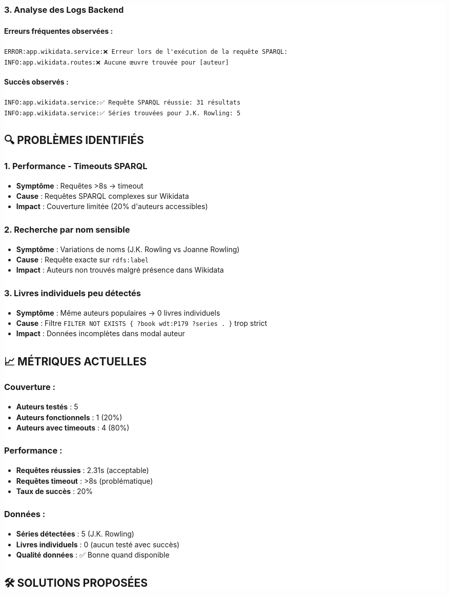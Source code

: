 ### **3. Analyse des Logs Backend**

#### **Erreurs fréquentes observées** :
```
ERROR:app.wikidata.service:❌ Erreur lors de l'exécution de la requête SPARQL: 
INFO:app.wikidata.routes:❌ Aucune œuvre trouvée pour [auteur]
```

#### **Succès observés** :
```
INFO:app.wikidata.service:✅ Requête SPARQL réussie: 31 résultats
INFO:app.wikidata.service:✅ Séries trouvées pour J.K. Rowling: 5
```

## 🔍 **PROBLÈMES IDENTIFIÉS**

### **1. Performance - Timeouts SPARQL**
- **Symptôme** : Requêtes >8s → timeout
- **Cause** : Requêtes SPARQL complexes sur Wikidata
- **Impact** : Couverture limitée (20% d'auteurs accessibles)

### **2. Recherche par nom sensible**
- **Symptôme** : Variations de noms (J.K. Rowling vs Joanne Rowling)
- **Cause** : Requête exacte sur `rdfs:label`
- **Impact** : Auteurs non trouvés malgré présence dans Wikidata

### **3. Livres individuels peu détectés**
- **Symptôme** : Même auteurs populaires → 0 livres individuels
- **Cause** : Filtre `FILTER NOT EXISTS { ?book wdt:P179 ?series . }` trop strict
- **Impact** : Données incomplètes dans modal auteur

## 📈 **MÉTRIQUES ACTUELLES**

### **Couverture** :
- **Auteurs testés** : 5
- **Auteurs fonctionnels** : 1 (20%)
- **Auteurs avec timeouts** : 4 (80%)

### **Performance** :
- **Requêtes réussies** : 2.31s (acceptable)
- **Requêtes timeout** : >8s (problématique)
- **Taux de succès** : 20%

### **Données** :
- **Séries détectées** : 5 (J.K. Rowling)
- **Livres individuels** : 0 (aucun testé avec succès)
- **Qualité données** : ✅ Bonne quand disponible

## 🛠️ **SOLUTIONS PROPOSÉES**
